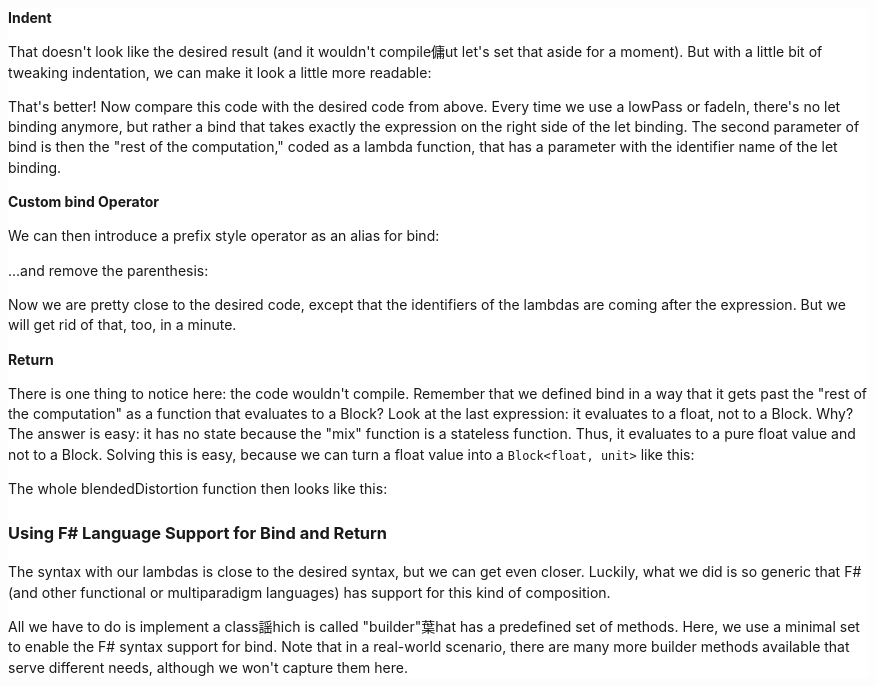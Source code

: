 **Indent**

That doesn't look like the desired result (and it wouldn't compile傭ut let's set that aside for a moment). But with a little bit of tweaking indentation, we can make it look a little more readable:

```fsharp
```

That's better! Now compare this code with the desired code from above. Every time we use a lowPass or fadeIn, there's no let binding anymore, but rather a bind that takes exactly the expression on the right side of the let binding. The second parameter of bind is then the "rest of the computation," coded as a lambda function, that has a parameter with the identifier name of the let binding.

**Custom bind Operator**

We can then introduce a prefix style operator as an alias for bind:

```fsharp
```

...and remove the parenthesis:

```fsharp
```

Now we are pretty close to the desired code, except that the identifiers of the lambdas are coming after the expression. But we will get rid of that, too, in a minute.

**Return**

There is one thing to notice here: the code wouldn't compile. Remember that we defined bind in a way that it gets past the "rest of the computation" as a function that evaluates to a Block? Look at the last expression: it evaluates to a float, not to a Block. Why? The answer is easy: it has no state because the "mix" function is a stateless function. Thus, it evaluates to a pure float value and not to a Block. Solving this is easy, because we can turn a float value into a ```Block<float, unit>``` like this:

```fsharp
```

The whole blendedDistortion function then looks like this:

```fsharp
```

### Using F# Language Support for Bind and Return

The syntax with our lambdas is close to the desired syntax, but we can get even closer. Luckily, what we did is so generic that F# (and other functional or multiparadigm languages) has support for this kind of composition.

All we have to do is implement a class謡hich is called "builder"葉hat has a predefined set of methods. Here, we use a minimal set to enable the F# syntax support for bind. Note that in a real-world scenario, there are many more builder methods available that serve different needs, although we won't capture them here.

```fsharp
```

```fsharp
```
